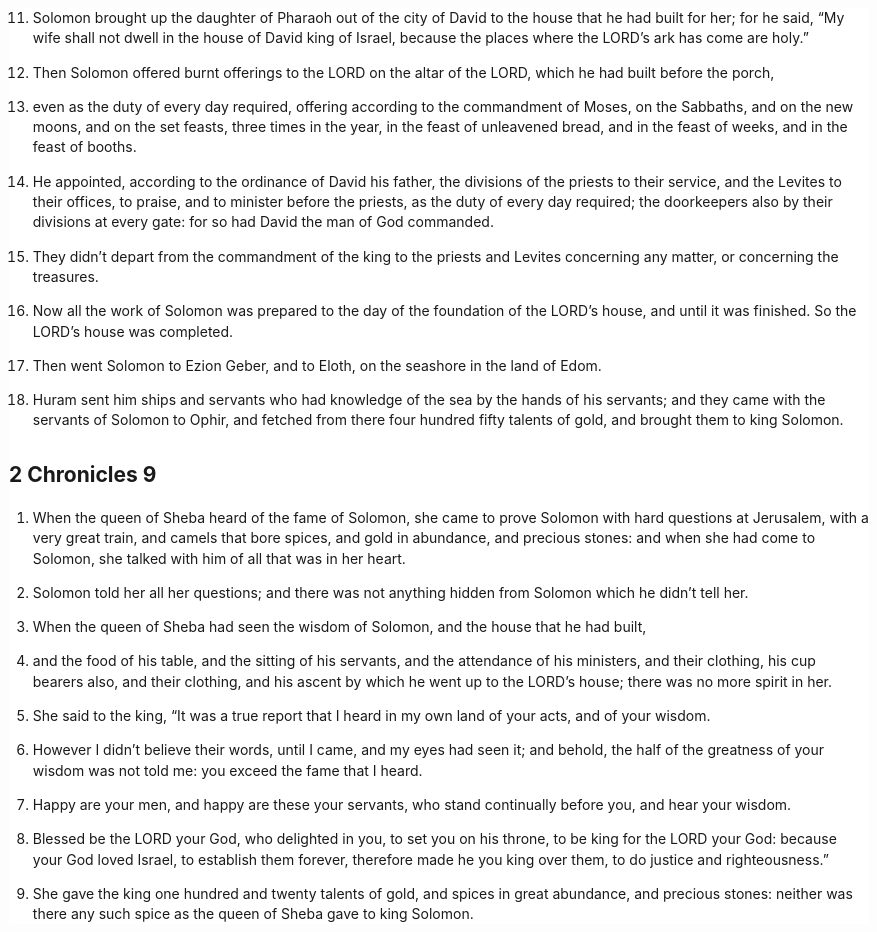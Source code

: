 11.   Solomon brought up the daughter of Pharaoh out of the city of David to the house that he had built for her; for he said, “My wife shall not dwell in the house of David king of Israel, because the places where the LORD’s ark has come are holy.”  

12.   Then Solomon offered burnt offerings to the LORD on the altar of the LORD, which he had built before the porch,

13. even as the duty of every day required, offering according to the commandment of Moses, on the Sabbaths, and on the new moons, and on the set feasts, three times in the year, in the feast of unleavened bread, and in the feast of weeks, and in the feast of booths.

14. He appointed, according to the ordinance of David his father, the divisions of the priests to their service, and the Levites to their offices, to praise, and to minister before the priests, as the duty of every day required; the doorkeepers also by their divisions at every gate: for so had David the man of God commanded.

15. They didn’t depart from the commandment of the king to the priests and Levites concerning any matter, or concerning the treasures.

16. Now all the work of Solomon was prepared to the day of the foundation of the LORD’s house, and until it was finished. So the LORD’s house was completed.

17. Then went Solomon to Ezion Geber, and to Eloth, on the seashore in the land of Edom.

18. Huram sent him ships and servants who had knowledge of the sea by the hands of his servants; and they came with the servants of Solomon to Ophir, and fetched from there four hundred fifty talents of gold, and brought them to king Solomon.   

## 2 Chronicles 9

1. When the queen of Sheba heard of the fame of Solomon, she came to prove Solomon with hard questions at Jerusalem, with a very great train, and camels that bore spices, and gold in abundance, and precious stones: and when she had come to Solomon, she talked with him of all that was in her heart.

2. Solomon told her all her questions; and there was not anything hidden from Solomon which he didn’t tell her.

3. When the queen of Sheba had seen the wisdom of Solomon, and the house that he had built,

4. and the food of his table, and the sitting of his servants, and the attendance of his ministers, and their clothing, his cup bearers also, and their clothing, and his ascent by which he went up to the LORD’s house; there was no more spirit in her.  

5.   She said to the king, “It was a true report that I heard in my own land of your acts, and of your wisdom.

6. However I didn’t believe their words, until I came, and my eyes had seen it; and behold, the half of the greatness of your wisdom was not told me: you exceed the fame that I heard.

7. Happy are your men, and happy are these your servants, who stand continually before you, and hear your wisdom.

8. Blessed be the LORD your God, who delighted in you, to set you on his throne, to be king for the LORD your God: because your God loved Israel, to establish them forever, therefore made he you king over them, to do justice and righteousness.”  

9.   She gave the king one hundred and twenty talents of gold, and spices in great abundance, and precious stones: neither was there any such spice as the queen of Sheba gave to king Solomon.
